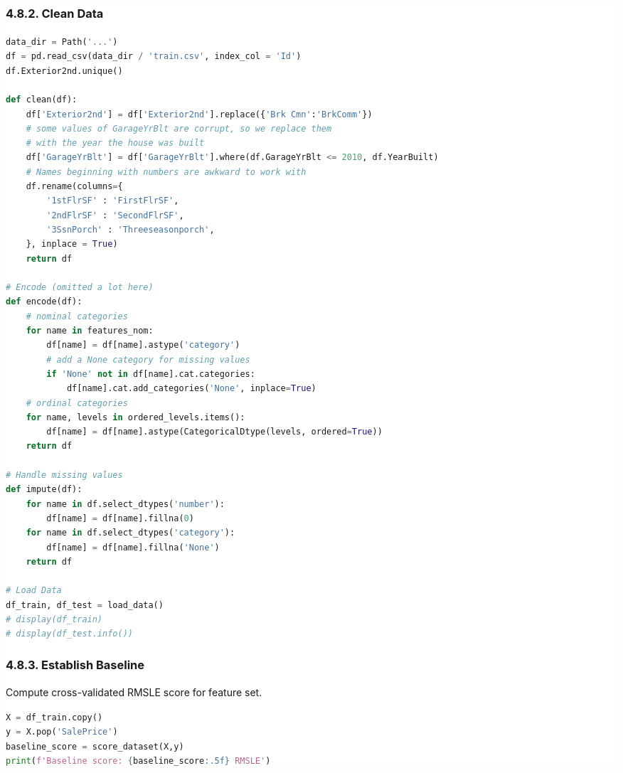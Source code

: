 ### 4.8.2. Clean Data

```python
data_dir = Path('...')
df = pd.read_csv(data_dir / 'train.csv', index_col = 'Id')
df.Exterior2nd.unique()

def clean(df):
    df['Exterior2nd'] = df['Exterior2nd'].replace({'Brk Cmn':'BrkComm'})
    # some values of GarageYrBlt are corrupt, so we replace them 
    # with the year the house was built
    df['GarageYrBlt'] = df['GarageYrBlt'].where(df.GarageYrBlt <= 2010, df.YearBuilt)
    # Names beginning with numbers are awkward to work with
    df.rename(columns={
        '1stFlrSF' : 'FirstFlrSF',
        '2ndFlrSF' : 'SecondFlrSF',
        '3SsnPorch' : 'Threeseasonporch',
    }, inplace = True)
    return df

# Encode (omitted a lot here)
def encode(df):
    # nominal categories
    for name in features_nom:
        df[name] = df[name].astype('category')
        # add a None category for missing values
        if 'None' not in df[name].cat.categories:
            df[name].cat.add_categories('None', inplace=True)
    # ordinal categories
    for name, levels in ordered_levels.items():
        df[name] = df[name].astype(CategoricalDtype(levels, ordered=True))
    return df

# Handle missing values
def impute(df):
    for name in df.select_dtypes('number'):
        df[name] = df[name].fillna(0)
    for name in df.select_dtypes('category'):
        df[name] = df[name].fillna('None')
    return df

# Load Data
df_train, df_test = load_data()
# display(df_train)
# display(df_test.info())
```

### 4.8.3. Establish Baseline

Compute cross-validated RMSLE score for feature set.

```python
X = df_train.copy()
y = X.pop('SalePrice')
baseline_score = score_dataset(X,y)
print(f'Baseline score: {baseline_score:.5f} RMSLE')
```


[^1]: Make predictions $\Rightarrow$ Calculate loss $\Rightarrow$ Train new model $\Rightarrow$ Add new model to ensember $\Rightarrow$ Repeat.
[^2]: i.e., we can't take __UNION__ of the `Age` column from the `owners` table and the `Pet_name` column from the `pets` table.